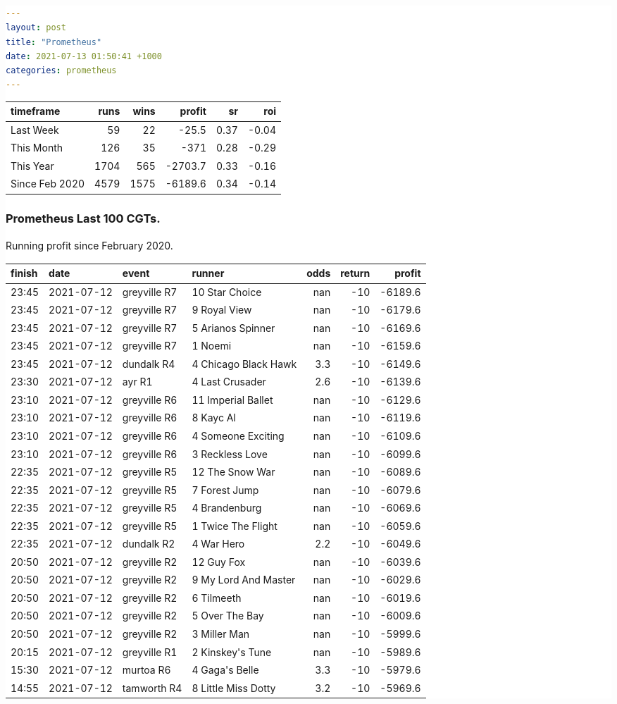 ```yaml
---   
layout: post   
title: "Prometheus"   
date: 2021-07-13 01:50:41 +1000   
categories: prometheus   
---   
```



| timeframe      |   runs |   wins |   profit |   sr |   roi |
|:---------------|-------:|-------:|---------:|-----:|------:|
| Last Week      |     59 |     22 |    -25.5 | 0.37 | -0.04 |
| This Month     |    126 |     35 |   -371   | 0.28 | -0.29 |
| This Year      |   1704 |    565 |  -2703.7 | 0.33 | -0.16 |
| Since Feb 2020 |   4579 |   1575 |  -6189.6 | 0.34 | -0.14 |

### Prometheus Last 100 CGTs.  
Running profit since February 2020.  

| finish            | date       | event                 | runner               |   odds |   return |   profit |
|:------------------|:-----------|:----------------------|:---------------------|-------:|---------:|---------:|
| 23:45             | 2021-07-12 | greyville R7          | 10 Star Choice       | nan    |    -10   |  -6189.6 |
| 23:45             | 2021-07-12 | greyville R7          | 9 Royal View         | nan    |    -10   |  -6179.6 |
| 23:45             | 2021-07-12 | greyville R7          | 5 Arianos Spinner    | nan    |    -10   |  -6169.6 |
| 23:45             | 2021-07-12 | greyville R7          | 1 Noemi              | nan    |    -10   |  -6159.6 |
| 23:45             | 2021-07-12 | dundalk R4            | 4 Chicago Black Hawk |   3.3  |    -10   |  -6149.6 |
| 23:30             | 2021-07-12 | ayr R1                | 4 Last Crusader      |   2.6  |    -10   |  -6139.6 |
| 23:10             | 2021-07-12 | greyville R6          | 11 Imperial Ballet   | nan    |    -10   |  -6129.6 |
| 23:10             | 2021-07-12 | greyville R6          | 8 Kayc Al            | nan    |    -10   |  -6119.6 |
| 23:10             | 2021-07-12 | greyville R6          | 4 Someone Exciting   | nan    |    -10   |  -6109.6 |
| 23:10             | 2021-07-12 | greyville R6          | 3 Reckless Love      | nan    |    -10   |  -6099.6 |
| 22:35             | 2021-07-12 | greyville R5          | 12 The Snow War      | nan    |    -10   |  -6089.6 |
| 22:35             | 2021-07-12 | greyville R5          | 7 Forest Jump        | nan    |    -10   |  -6079.6 |
| 22:35             | 2021-07-12 | greyville R5          | 4 Brandenburg        | nan    |    -10   |  -6069.6 |
| 22:35             | 2021-07-12 | greyville R5          | 1 Twice The Flight   | nan    |    -10   |  -6059.6 |
| 22:35             | 2021-07-12 | dundalk R2            | 4 War Hero           |   2.2  |    -10   |  -6049.6 |
| 20:50             | 2021-07-12 | greyville R2          | 12 Guy Fox           | nan    |    -10   |  -6039.6 |
| 20:50             | 2021-07-12 | greyville R2          | 9 My Lord And Master | nan    |    -10   |  -6029.6 |
| 20:50             | 2021-07-12 | greyville R2          | 6 Tilmeeth           | nan    |    -10   |  -6019.6 |
| 20:50             | 2021-07-12 | greyville R2          | 5 Over The Bay       | nan    |    -10   |  -6009.6 |
| 20:50             | 2021-07-12 | greyville R2          | 3 Miller Man         | nan    |    -10   |  -5999.6 |
| 20:15             | 2021-07-12 | greyville R1          | 2 Kinskey's Tune     | nan    |    -10   |  -5989.6 |
| 15:30             | 2021-07-12 | murtoa R6             | 4 Gaga's Belle       |   3.3  |    -10   |  -5979.6 |
| 14:55             | 2021-07-12 | tamworth R4           | 8 Little Miss Dotty  |   3.2  |    -10   |  -5969.6 |